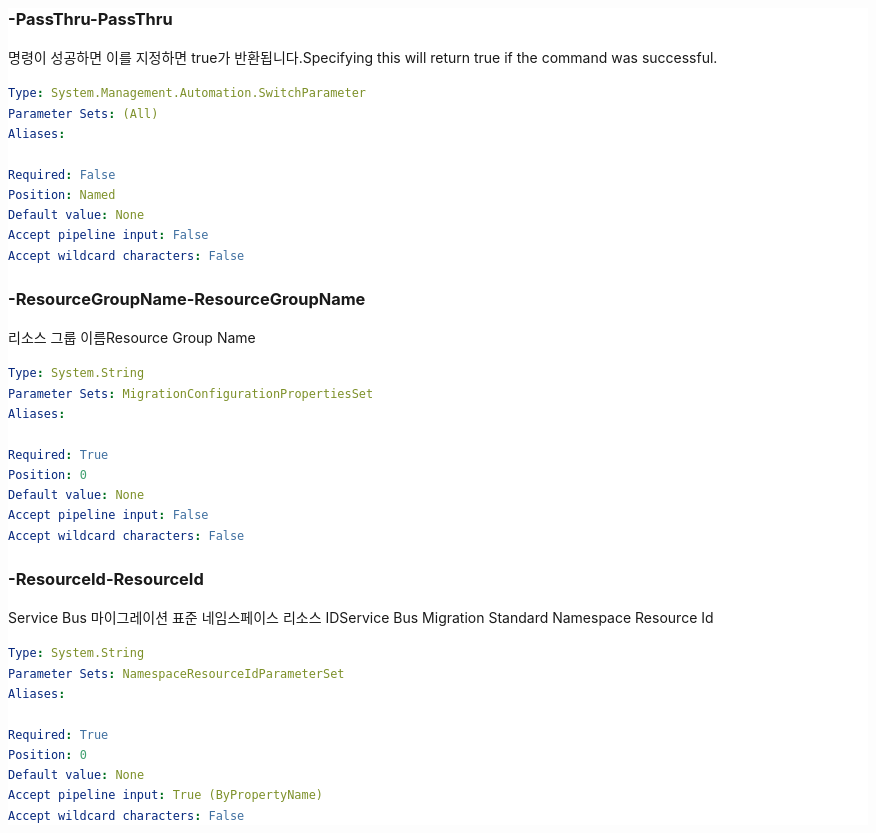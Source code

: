 ### <span data-ttu-id="bb6eb-122">-PassThru</span><span class="sxs-lookup"><span data-stu-id="bb6eb-122">-PassThru</span></span>
<span data-ttu-id="bb6eb-123">명령이 성공하면 이를 지정하면 true가 반환됩니다.</span><span class="sxs-lookup"><span data-stu-id="bb6eb-123">Specifying this will return true if the command was successful.</span></span>

```yaml
Type: System.Management.Automation.SwitchParameter
Parameter Sets: (All)
Aliases:

Required: False
Position: Named
Default value: None
Accept pipeline input: False
Accept wildcard characters: False
```

### <span data-ttu-id="bb6eb-124">-ResourceGroupName</span><span class="sxs-lookup"><span data-stu-id="bb6eb-124">-ResourceGroupName</span></span>
<span data-ttu-id="bb6eb-125">리소스 그룹 이름</span><span class="sxs-lookup"><span data-stu-id="bb6eb-125">Resource Group Name</span></span>

```yaml
Type: System.String
Parameter Sets: MigrationConfigurationPropertiesSet
Aliases:

Required: True
Position: 0
Default value: None
Accept pipeline input: False
Accept wildcard characters: False
```

### <span data-ttu-id="bb6eb-126">-ResourceId</span><span class="sxs-lookup"><span data-stu-id="bb6eb-126">-ResourceId</span></span>
<span data-ttu-id="bb6eb-127">Service Bus 마이그레이션 표준 네임스페이스 리소스 ID</span><span class="sxs-lookup"><span data-stu-id="bb6eb-127">Service Bus Migration Standard Namespace Resource Id</span></span>

```yaml
Type: System.String
Parameter Sets: NamespaceResourceIdParameterSet
Aliases:

Required: True
Position: 0
Default value: None
Accept pipeline input: True (ByPropertyName)
Accept wildcard characters: False
```
